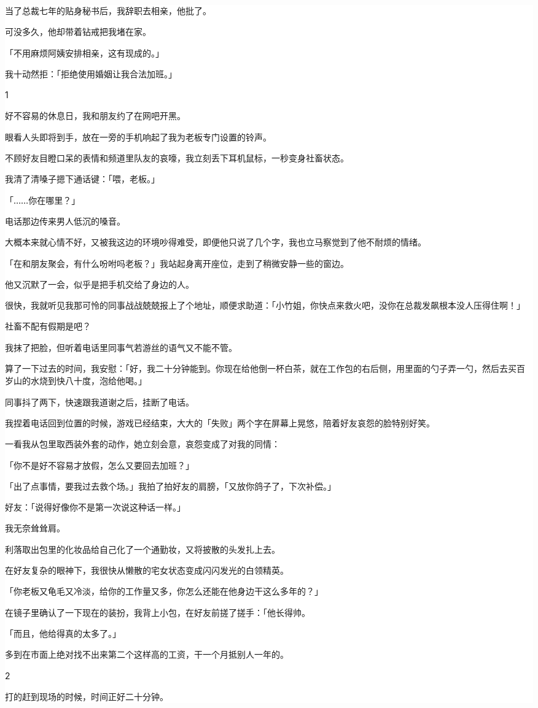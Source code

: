 当了总裁七年的贴身秘书后，我辞职去相亲，他批了。

可没多久，他却带着钻戒把我堵在家。

「不用麻烦阿姨安排相亲，这有现成的。」

我十动然拒：「拒绝使用婚姻让我合法加班。」

1

好不容易的休息日，我和朋友约了在网吧开黑。

眼看人头即将到手，放在一旁的手机响起了我为老板专门设置的铃声。

不顾好友目瞪口呆的表情和频道里队友的哀嚎，我立刻丢下耳机鼠标，一秒变身社畜状态。

我清了清嗓子摁下通话键：「喂，老板。」

「……你在哪里？」

电话那边传来男人低沉的嗓音。

大概本来就心情不好，又被我这边的环境吵得难受，即便他只说了几个字，我也立马察觉到了他不耐烦的情绪。

「在和朋友聚会，有什么吩咐吗老板？」我站起身离开座位，走到了稍微安静一些的窗边。

他又沉默了一会，似乎是把手机交给了身边的人。

很快，我就听见我那可怜的同事战战兢兢报上了个地址，顺便求助道：「小竹姐，你快点来救火吧，没你在总裁发飙根本没人压得住啊！」

社畜不配有假期是吧？

我抹了把脸，但听着电话里同事气若游丝的语气又不能不管。

算了一下过去的时间，我安慰：「好，我二十分钟能到。你现在给他倒一杯白茶，就在工作包的右后侧，用里面的勺子弄一勺，然后去买百岁山的水烧到快八十度，泡给他喝。」

同事抖了两下，快速跟我道谢之后，挂断了电话。

我捏着电话回到位置的时候，游戏已经结束，大大的「失败」两个字在屏幕上晃悠，陪着好友哀怨的脸特别好笑。

一看我从包里取西装外套的动作，她立刻会意，哀怨变成了对我的同情：

「你不是好不容易才放假，怎么又要回去加班？」

「出了点事情，要我过去救个场。」我拍了拍好友的肩膀，「又放你鸽子了，下次补偿。」

好友：「说得好像你不是第一次说这种话一样。」

我无奈耸耸肩。

利落取出包里的化妆品给自己化了一个通勤妆，又将披散的头发扎上去。

在好友复杂的眼神下，我很快从懒散的宅女状态变成闪闪发光的白领精英。

「你老板又龟毛又冷淡，给你的工作量又多，你怎么还能在他身边干这么多年的？」

在镜子里确认了一下现在的装扮，我背上小包，在好友前搓了搓手：「他长得帅。

「而且，他给得真的太多了。」

多到在市面上绝对找不出来第二个这样高的工资，干一个月抵别人一年的。

2

打的赶到现场的时候，时间正好二十分钟。
